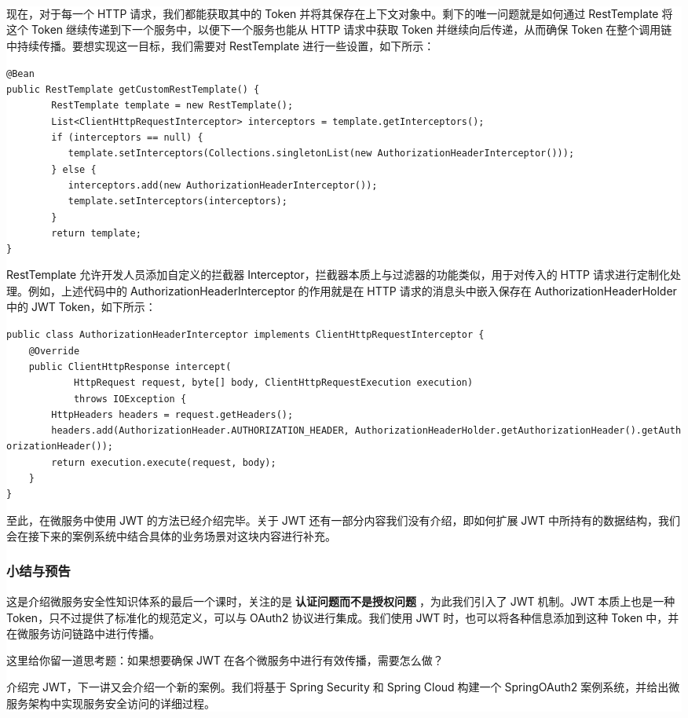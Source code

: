 现在，对于每一个 HTTP 请求，我们都能获取其中的 Token 并将其保存在上下文对象中。剩下的唯一问题就是如何通过 RestTemplate 将这个 Token 继续传递到下一个服务中，以便下一个服务也能从 HTTP 请求中获取 Token 并继续向后传递，从而确保 Token 在整个调用链中持续传播。要想实现这一目标，我们需要对 RestTemplate 进行一些设置，如下所示：

```
@Bean
public RestTemplate getCustomRestTemplate() {
        RestTemplate template = new RestTemplate();
        List<ClientHttpRequestInterceptor> interceptors = template.getInterceptors();
        if (interceptors == null) {
           template.setInterceptors(Collections.singletonList(new AuthorizationHeaderInterceptor()));
        } else {
           interceptors.add(new AuthorizationHeaderInterceptor());
           template.setInterceptors(interceptors);
        }
        return template;
}
```

RestTemplate 允许开发人员添加自定义的拦截器 Interceptor，拦截器本质上与过滤器的功能类似，用于对传入的 HTTP 请求进行定制化处理。例如，上述代码中的 AuthorizationHeaderInterceptor 的作用就是在 HTTP 请求的消息头中嵌入保存在 AuthorizationHeaderHolder 中的 JWT Token，如下所示：

```
public class AuthorizationHeaderInterceptor implements ClientHttpRequestInterceptor {
    @Override
    public ClientHttpResponse intercept(
            HttpRequest request, byte[] body, ClientHttpRequestExecution execution)
            throws IOException {
        HttpHeaders headers = request.getHeaders();
        headers.add(AuthorizationHeader.AUTHORIZATION_HEADER, AuthorizationHeaderHolder.getAuthorizationHeader().getAuthorizationHeader());
        return execution.execute(request, body);
    }
}
```

至此，在微服务中使用 JWT 的方法已经介绍完毕。关于 JWT 还有一部分内容我们没有介绍，即如何扩展 JWT 中所持有的数据结构，我们会在接下来的案例系统中结合具体的业务场景对这块内容进行补充。

### 小结与预告

这是介绍微服务安全性知识体系的最后一个课时，关注的是 **认证问题而不是授权问题** ，为此我们引入了 JWT 机制。JWT 本质上也是一种 Token，只不过提供了标准化的规范定义，可以与 OAuth2 协议进行集成。我们使用 JWT 时，也可以将各种信息添加到这种 Token 中，并在微服务访问链路中进行传播。

这里给你留一道思考题：如果想要确保 JWT 在各个微服务中进行有效传播，需要怎么做？

介绍完 JWT，下一讲又会介绍一个新的案例。我们将基于 Spring Security 和 Spring Cloud 构建一个 SpringOAuth2 案例系统，并给出微服务架构中实现服务安全访问的详细过程。
